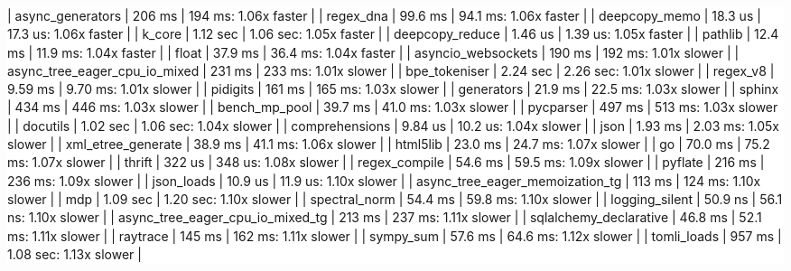 | async_generators                 | 206 ms                                                   | 194 ms: 1.06x faster                                                     |
| regex_dna                        | 99.6 ms                                                  | 94.1 ms: 1.06x faster                                                    |
| deepcopy_memo                    | 18.3 us                                                  | 17.3 us: 1.06x faster                                                    |
| k_core                           | 1.12 sec                                                 | 1.06 sec: 1.05x faster                                                   |
| deepcopy_reduce                  | 1.46 us                                                  | 1.39 us: 1.05x faster                                                    |
| pathlib                          | 12.4 ms                                                  | 11.9 ms: 1.04x faster                                                    |
| float                            | 37.9 ms                                                  | 36.4 ms: 1.04x faster                                                    |
| asyncio_websockets               | 190 ms                                                   | 192 ms: 1.01x slower                                                     |
| async_tree_eager_cpu_io_mixed    | 231 ms                                                   | 233 ms: 1.01x slower                                                     |
| bpe_tokeniser                    | 2.24 sec                                                 | 2.26 sec: 1.01x slower                                                   |
| regex_v8                         | 9.59 ms                                                  | 9.70 ms: 1.01x slower                                                    |
| pidigits                         | 161 ms                                                   | 165 ms: 1.03x slower                                                     |
| generators                       | 21.9 ms                                                  | 22.5 ms: 1.03x slower                                                    |
| sphinx                           | 434 ms                                                   | 446 ms: 1.03x slower                                                     |
| bench_mp_pool                    | 39.7 ms                                                  | 41.0 ms: 1.03x slower                                                    |
| pycparser                        | 497 ms                                                   | 513 ms: 1.03x slower                                                     |
| docutils                         | 1.02 sec                                                 | 1.06 sec: 1.04x slower                                                   |
| comprehensions                   | 9.84 us                                                  | 10.2 us: 1.04x slower                                                    |
| json                             | 1.93 ms                                                  | 2.03 ms: 1.05x slower                                                    |
| xml_etree_generate               | 38.9 ms                                                  | 41.1 ms: 1.06x slower                                                    |
| html5lib                         | 23.0 ms                                                  | 24.7 ms: 1.07x slower                                                    |
| go                               | 70.0 ms                                                  | 75.2 ms: 1.07x slower                                                    |
| thrift                           | 322 us                                                   | 348 us: 1.08x slower                                                     |
| regex_compile                    | 54.6 ms                                                  | 59.5 ms: 1.09x slower                                                    |
| pyflate                          | 216 ms                                                   | 236 ms: 1.09x slower                                                     |
| json_loads                       | 10.9 us                                                  | 11.9 us: 1.10x slower                                                    |
| async_tree_eager_memoization_tg  | 113 ms                                                   | 124 ms: 1.10x slower                                                     |
| mdp                              | 1.09 sec                                                 | 1.20 sec: 1.10x slower                                                   |
| spectral_norm                    | 54.4 ms                                                  | 59.8 ms: 1.10x slower                                                    |
| logging_silent                   | 50.9 ns                                                  | 56.1 ns: 1.10x slower                                                    |
| async_tree_eager_cpu_io_mixed_tg | 213 ms                                                   | 237 ms: 1.11x slower                                                     |
| sqlalchemy_declarative           | 46.8 ms                                                  | 52.1 ms: 1.11x slower                                                    |
| raytrace                         | 145 ms                                                   | 162 ms: 1.11x slower                                                     |
| sympy_sum                        | 57.6 ms                                                  | 64.6 ms: 1.12x slower                                                    |
| tomli_loads                      | 957 ms                                                   | 1.08 sec: 1.13x slower                                                   |